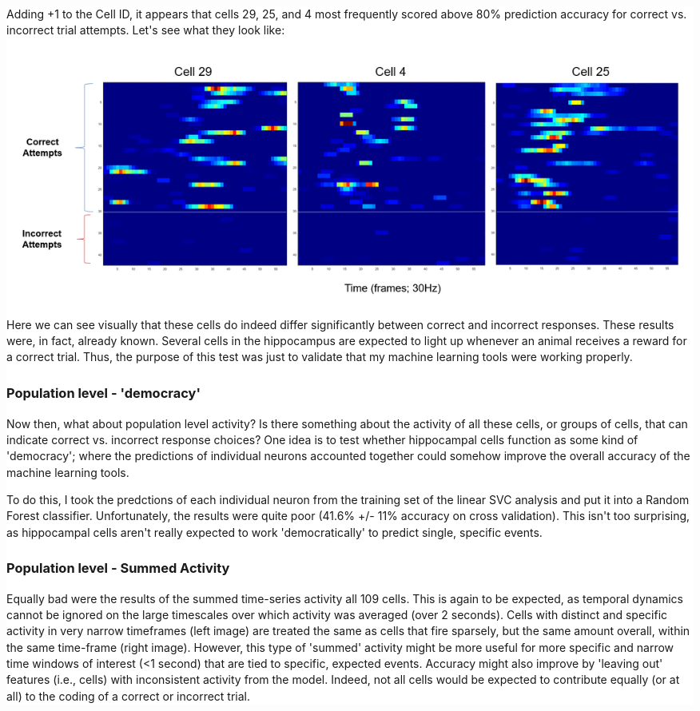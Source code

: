 Adding +1 to the Cell ID, it appears that cells 29, 25, and 4 most frequently scored above 80% prediction accuracy for correct vs. incorrect trial attempts. Let's see what they look like:

<img src="cellplots.PNG">

Here we can see visually that these cells do indeed differ significantly between correct and incorrect responses. These results were, in fact, already known. Several cells in the hippocampus are expected to light up whenever an animal receives a reward for a correct trial. Thus, the purpose of this test was just to validate that my machine learning tools were working properly.

### Population level - 'democracy'

Now then, what about population level activity? Is there something about the activity of all these cells, or groups of cells, that can indicate correct vs. incorrect response choices? One idea is to test whether hippocampal cells function as some kind of 'democracy'; where the predictions of individual neurons accounted together could somehow improve the overall accuracy of the machine learning tools.

To do this, I took the predctions of each individual neuron from the training set of the linear SVC analysis and put it into a Random Forest classifier. Unfortunately, the results were quite poor (41.6% +/- 11% accuracy on cross validation). This isn't too surprising, as hippocampal cells aren't really expected to work 'democratically' to predict single, specific events.

### Population level - Summed Activity

Equally bad were the results of the summed time-series activity all 109 cells. This is again to be expected, as temporal dynamics cannot be ignored on the large timescales over which activity was averaged (over 2 seconds). Cells with distinct and specific activity in very narrow timeframes (left image) are treated the same as cells that fire sparsely, but the same amount overall, within the same time-frame (right image). However, this type of 'summed' activity might be more useful for more specific and narrow time windows of interest (<1 second) that are tied to specific, expected events. Accuracy might also improve by 'leaving out' features (i.e., cells) with inconsistent activity from the model. Indeed, not all cells would be expected to contribute equally (or at all) to the coding of a correct or incorrect trial.
